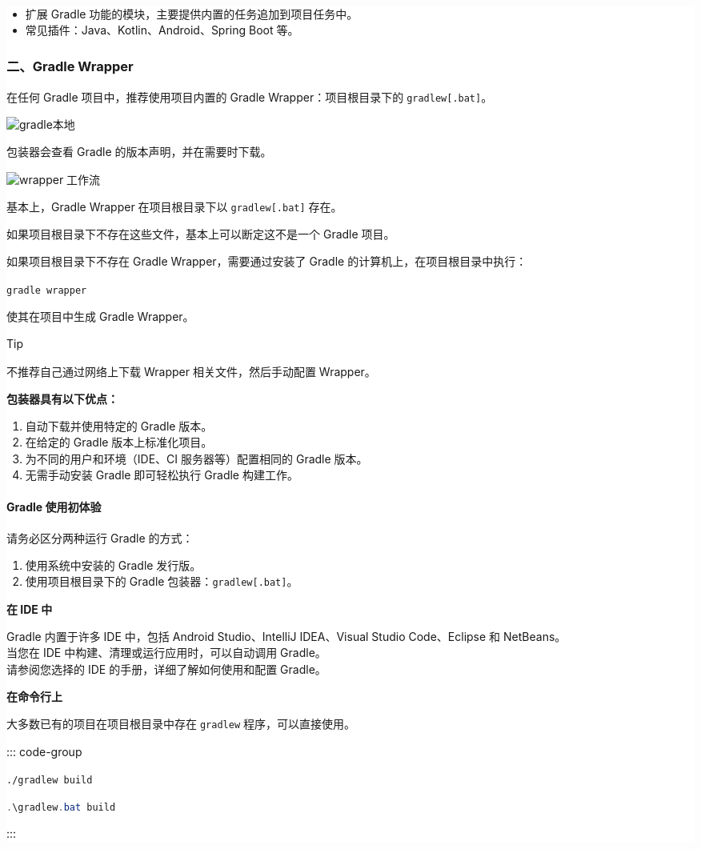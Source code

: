 - 扩展 Gradle 功能的模块，主要提供内置的任务追加到项目任务中。
- 常见插件：Java、Kotlin、Android、Spring Boot 等。

### 二、Gradle Wrapper

在任何 Gradle 项目中，推荐使用项目内置的 Gradle Wrapper：项目根目录下的 `gradlew[.bat]`。

![gradle本地](https://docs.gradle.org/current/userguide/img/gradle-basic-2.png)

包装器会查看 Gradle 的版本声明，并在需要时下载。

![wrapper 工作流](https://docs.gradle.org/current/userguide/img/wrapper-workflow.png)

基本上，Gradle Wrapper 在项目根目录下以 `gradlew[.bat]` 存在。

如果项目根目录下不存在这些文件，基本上可以断定这不是一个 Gradle 项目。

如果项目根目录下不存在 Gradle Wrapper，需要通过安装了 Gradle 的计算机上，在项目根目录中执行：

```bash
gradle wrapper
```

使其在项目中生成 Gradle Wrapper。

> [!TIP]
> 不推荐自己通过网络上下载 Wrapper 相关文件，然后手动配置 Wrapper。

**包装器具有以下优点：**

1. 自动下载并使用特定的 Gradle 版本。
2. 在给定的 Gradle 版本上标准化项目。
3. 为不同的用户和环境（IDE、CI 服务器等）配置相同的 Gradle 版本。
4. 无需手动安装 Gradle 即可轻松执行 Gradle 构建工作。

#### Gradle 使用初体验

请务必区分两种运行 Gradle 的方式：

1. 使用系统中安装的 Gradle 发行版。
2. 使用项目根目录下的 Gradle 包装器：`gradlew[.bat]`。

**在 IDE 中**

Gradle 内置于许多 IDE 中，包括 Android Studio、IntelliJ IDEA、Visual Studio Code、Eclipse 和 NetBeans。  
当您在 IDE 中构建、清理或运行应用时，可以自动调用 Gradle。  
请参阅您选择的 IDE 的手册，详细了解如何使用和配置 Gradle。

**在命令行上**

大多数已有的项目在项目根目录中存在 `gradlew` 程序，可以直接使用。

::: code-group
```bash [Unix/macOS/Linux]
./gradlew build
```
```powershell [Windows]
.\gradlew.bat build
```
:::
